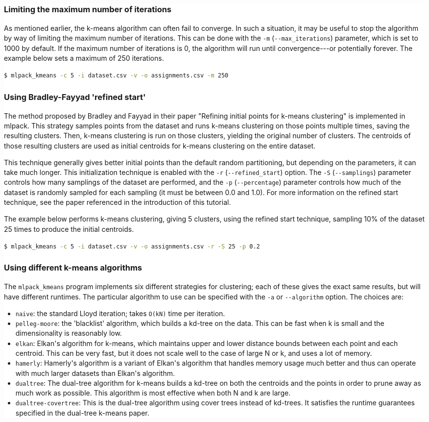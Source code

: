 ### Limiting the maximum number of iterations

As mentioned earlier, the k-means algorithm can often fail to converge.  In such
a situation, it may be useful to stop the algorithm by way of limiting the
maximum number of iterations.  This can be done with the `-m`
(`--max_iterations`) parameter, which is set to 1000 by default.  If the maximum
number of iterations is 0, the algorithm will run until convergence---or
potentially forever.  The example below sets a maximum of 250 iterations.

```sh
$ mlpack_kmeans -c 5 -i dataset.csv -v -o assignments.csv -m 250
```

### Using Bradley-Fayyad 'refined start'

The method proposed by Bradley and Fayyad in their paper "Refining initial
points for k-means clustering" is implemented in mlpack.  This strategy samples
points from the dataset and runs k-means clustering on those points multiple
times, saving the resulting clusters.  Then, k-means clustering is run on those
clusters, yielding the original number of clusters.  The centroids of those
resulting clusters are used as initial centroids for k-means clustering on the
entire dataset.

This technique generally gives better initial points than the default random
partitioning, but depending on the parameters, it can take much longer.  This
initialization technique is enabled with the `-r` (`--refined_start`) option.
The `-S` (`--samplings`) parameter controls how many samplings of the dataset
are performed, and the `-p` (`--percentage`) parameter controls how much of the
dataset is randomly sampled for each sampling (it must be between 0.0 and 1.0).
For more information on the refined start technique, see the paper referenced in
the introduction of this tutorial.

The example below performs k-means clustering, giving 5 clusters, using the
refined start technique, sampling 10% of the dataset 25 times to produce the
initial centroids.

```sh
$ mlpack_kmeans -c 5 -i dataset.csv -v -o assignments.csv -r -S 25 -p 0.2
```

### Using different k-means algorithms

The `mlpack_kmeans` program implements six different strategies for clustering;
each of these gives the exact same results, but will have different runtimes.
The particular algorithm to use can be specified with the `-a` or `--algorithm`
option.  The choices are:

 - `naive`: the standard Lloyd iteration; takes `O(kN)` time per iteration.
 - `pelleg-moore`: the 'blacklist' algorithm, which builds a kd-tree on the
   data.  This can be fast when k is small and the dimensionality is reasonably
   low.
 - `elkan`: Elkan's algorithm for k-means, which maintains upper and lower
   distance bounds between each point and each centroid.  This can be very fast,
   but it does not scale well to the case of large N or k, and uses a lot of
   memory.
 - `hamerly`: Hamerly's algorithm is a variant of Elkan's algorithm that
   handles memory usage much better and thus can operate with much larger
   datasets than Elkan's algorithm.
 - `dualtree`: The dual-tree algorithm for k-means builds a kd-tree on both the
   centroids and the points in order to prune away as much work as possible.
   This algorithm is most effective when both N and k are large.
 - `dualtree-covertree`: This is the dual-tree algorithm using cover trees
   instead of kd-trees.  It satisfies the runtime guarantees specified in the
   dual-tree k-means paper.
